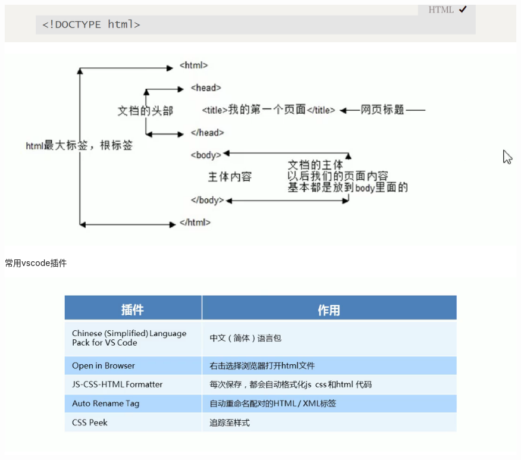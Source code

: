 ![image-20220318172419684](readme.assets/image-20220318172419684.png)

![image-20220318172710102](readme.assets/image-20220318172710102.png)

常用vscode插件

![image-20220318173944487](readme.assets/image-20220318173944487.png)

